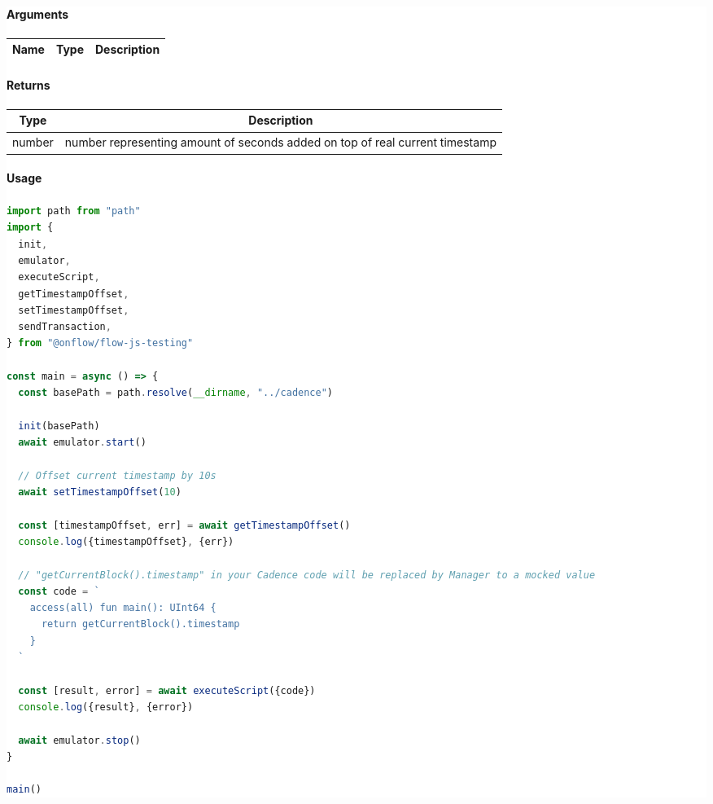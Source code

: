 #### Arguments

| Name | Type | Description |
| ---- | ---- | ----------- |

#### Returns

| Type   | Description                                                                  |
| ------ | ---------------------------------------------------------------------------- |
| number | number representing amount of seconds added on top of real current timestamp |

#### Usage

```javascript
import path from "path"
import {
  init,
  emulator,
  executeScript,
  getTimestampOffset,
  setTimestampOffset,
  sendTransaction,
} from "@onflow/flow-js-testing"

const main = async () => {
  const basePath = path.resolve(__dirname, "../cadence")

  init(basePath)
  await emulator.start()

  // Offset current timestamp by 10s
  await setTimestampOffset(10)

  const [timestampOffset, err] = await getTimestampOffset()
  console.log({timestampOffset}, {err})

  // "getCurrentBlock().timestamp" in your Cadence code will be replaced by Manager to a mocked value
  const code = `
    access(all) fun main(): UInt64 {
      return getCurrentBlock().timestamp
    }
  `

  const [result, error] = await executeScript({code})
  console.log({result}, {error})

  await emulator.stop()
}

main()
```
